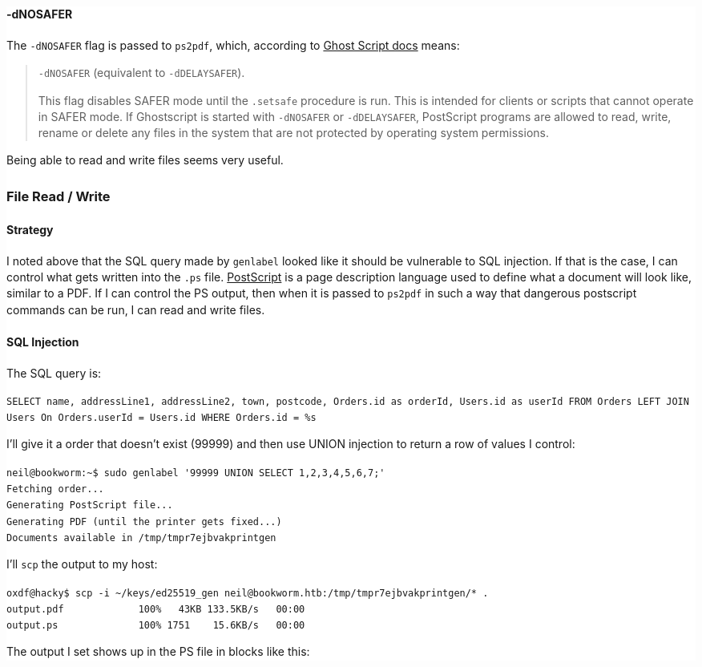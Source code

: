 
#### -dNOSAFER

The `-dNOSAFER` flag is passed to `ps2pdf`, which, according to [Ghost Script
docs](https://ghostscript.com/docs/9.54.0/Use.htm) means:

> `-dNOSAFER` (equivalent to `-dDELAYSAFER`).
>
> This flag disables SAFER mode until the `.setsafe` procedure is run. This is
> intended for clients or scripts that cannot operate in SAFER mode. If
> Ghostscript is started with `-dNOSAFER` or `-dDELAYSAFER`, PostScript
> programs are allowed to read, write, rename or delete any files in the
> system that are not protected by operating system permissions.

Being able to read and write files seems very useful.

### File Read / Write

#### Strategy

I noted above that the SQL query made by `genlabel` looked like it should be
vulnerable to SQL injection. If that is the case, I can control what gets
written into the `.ps` file.
[PostScript](https://en.wikipedia.org/wiki/PostScript) is a page description
language used to define what a document will look like, similar to a PDF. If I
can control the PS output, then when it is passed to `ps2pdf` in such a way
that dangerous postscript commands can be run, I can read and write files.

#### SQL Injection

The SQL query is:

    
    
    SELECT name, addressLine1, addressLine2, town, postcode, Orders.id as orderId, Users.id as userId FROM Orders LEFT JOIN Users On Orders.userId = Users.id WHERE Orders.id = %s
    

I’ll give it a order that doesn’t exist (99999) and then use UNION injection
to return a row of values I control:

    
    
    neil@bookworm:~$ sudo genlabel '99999 UNION SELECT 1,2,3,4,5,6,7;'
    Fetching order...
    Generating PostScript file...
    Generating PDF (until the printer gets fixed...)
    Documents available in /tmp/tmpr7ejbvakprintgen
    

I’ll `scp` the output to my host:

    
    
    oxdf@hacky$ scp -i ~/keys/ed25519_gen neil@bookworm.htb:/tmp/tmpr7ejbvakprintgen/* .                 
    output.pdf             100%   43KB 133.5KB/s   00:00    
    output.ps              100% 1751    15.6KB/s   00:00 
    

The output I set shows up in the PS file in blocks like this:
